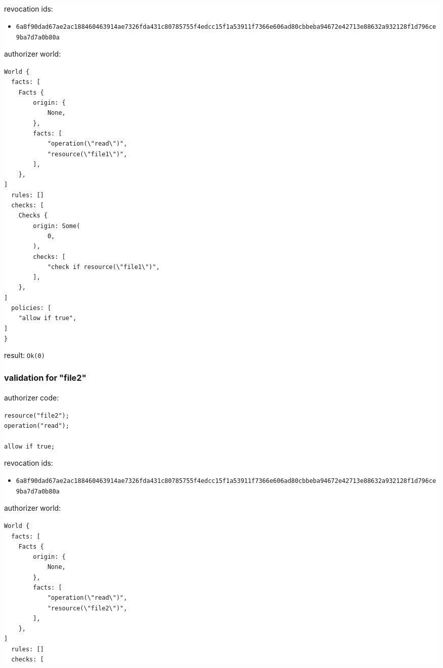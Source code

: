 revocation ids:
- `6a8f90dad67ae2ac188460463914ae7326fda431c80785755f4edcc15f1a53911f7366e606ad80cbbeba94672e42713e88632a932128f1d796ce9ba7d7a0b80a`

authorizer world:
```
World {
  facts: [
    Facts {
        origin: {
            None,
        },
        facts: [
            "operation(\"read\")",
            "resource(\"file1\")",
        ],
    },
]
  rules: []
  checks: [
    Checks {
        origin: Some(
            0,
        ),
        checks: [
            "check if resource(\"file1\")",
        ],
    },
]
  policies: [
    "allow if true",
]
}
```

result: `Ok(0)`
### validation for "file2"

authorizer code:
```
resource("file2");
operation("read");

allow if true;
```

revocation ids:
- `6a8f90dad67ae2ac188460463914ae7326fda431c80785755f4edcc15f1a53911f7366e606ad80cbbeba94672e42713e88632a932128f1d796ce9ba7d7a0b80a`

authorizer world:
```
World {
  facts: [
    Facts {
        origin: {
            None,
        },
        facts: [
            "operation(\"read\")",
            "resource(\"file2\")",
        ],
    },
]
  rules: []
  checks: [
```